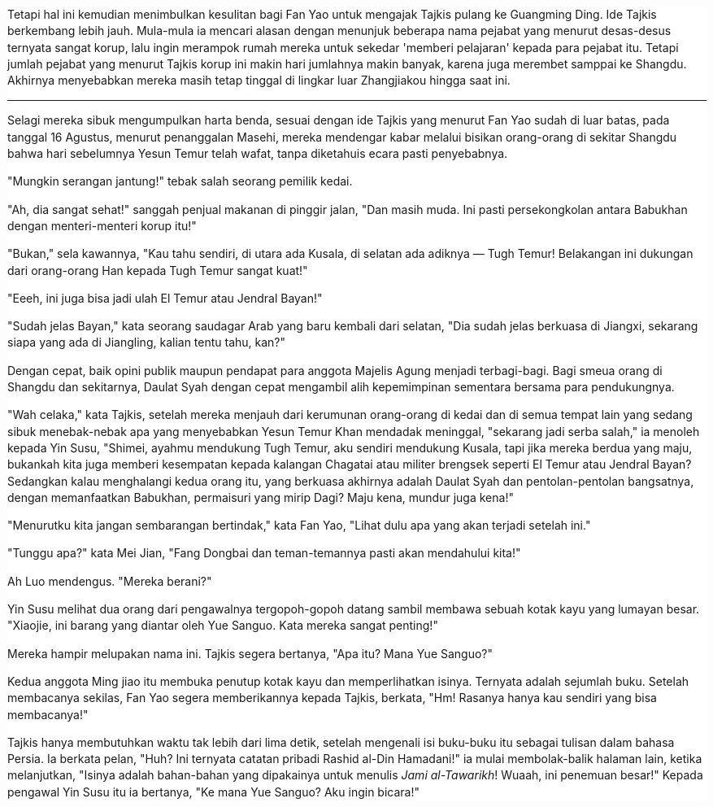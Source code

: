 [^jujing-bang]: Jujing Bang (巨鯨幫), "Kelompok Ikan Paus Raksasa".

Tetapi hal ini kemudian menimbulkan kesulitan bagi Fan Yao untuk mengajak Tajkis pulang ke Guangming Ding. Ide Tajkis berkembang lebih jauh. Mula-mula ia mencari alasan dengan menunjuk beberapa nama pejabat yang menurut desas-desus ternyata sangat korup, lalu ingin merampok rumah mereka untuk sekedar 'memberi pelajaran' kepada para pejabat itu. Tetapi jumlah pejabat yang menurut Tajkis korup ini makin hari jumlahnya makin banyak, karena juga merembet samppai ke Shangdu. Akhirnya menyebabkan mereka masih tetap tinggal di lingkar luar Zhangjiakou hingga saat ini.

---

Selagi mereka sibuk mengumpulkan harta benda, sesuai dengan ide Tajkis yang menurut Fan Yao sudah di luar batas, pada tanggal 16 Agustus, menurut penanggalan Masehi, mereka mendengar kabar melalui bisikan orang-orang di sekitar Shangdu bahwa hari sebelumnya Yesun Temur telah wafat, tanpa diketahuis ecara pasti penyebabnya.

"Mungkin serangan jantung!" tebak salah seorang pemilik kedai.

"Ah, dia sangat sehat!" sanggah penjual makanan di pinggir jalan, "Dan masih muda. Ini pasti persekongkolan antara Babukhan dengan menteri-menteri korup itu!"

"Bukan," sela kawannya, "Kau tahu sendiri, di utara ada Kusala, di selatan ada adiknya — Tugh Temur! Belakangan ini dukungan dari orang-orang Han kepada Tugh Temur sangat kuat!"

"Eeeh, ini juga bisa jadi ulah El Temur atau Jendral Bayan!"

"Sudah jelas Bayan," kata seorang saudagar Arab yang baru kembali dari selatan, "Dia sudah jelas berkuasa di Jiangxi, sekarang siapa yang ada di Jiangling, kalian tentu tahu, kan?"

Dengan cepat, baik opini publik maupun pendapat para anggota Majelis Agung menjadi terbagi-bagi. Bagi smeua orang di Shangdu dan sekitarnya, Daulat Syah dengan cepat mengambil alih kepemimpinan sementara bersama para pendukungnya.

"Wah celaka," kata Tajkis, setelah mereka menjauh dari kerumunan orang-orang di kedai dan di semua tempat lain yang sedang sibuk menebak-nebak apa yang menyebabkan Yesun Temur Khan mendadak meninggal, "sekarang jadi serba salah," ia menoleh kepada Yin Susu, "Shimei, ayahmu mendukung Tugh Temur, aku sendiri mendukung Kusala, tapi jika mereka berdua yang maju, bukankah kita juga memberi kesempatan kepada kalangan Chagatai atau militer brengsek seperti El Temur atau Jendral Bayan? Sedangkan kalau menghalangi kedua orang itu, yang berkuasa akhirnya adalah Daulat Syah dan pentolan-pentolan bangsatnya, dengan memanfaatkan Babukhan, permaisuri yang mirip Dagi? Maju kena, mundur juga kena!"

"Menurutku kita jangan sembarangan bertindak," kata Fan Yao, "Lihat dulu apa yang akan terjadi setelah ini."

"Tunggu apa?" kata Mei Jian, "Fang Dongbai dan teman-temannya pasti akan mendahului kita!"

Ah Luo mendengus. "Mereka berani?"

Yin Susu melihat dua orang dari pengawalnya tergopoh-gopoh datang sambil membawa sebuah kotak kayu yang lumayan besar. "Xiaojie, ini barang yang diantar oleh Yue Sanguo. Kata mereka sangat penting!"

Mereka hampir melupakan nama ini. Tajkis segera bertanya, "Apa itu? Mana Yue Sanguo?"

Kedua anggota Ming jiao itu membuka penutup kotak kayu dan memperlihatkan isinya. Ternyata adalah sejumlah buku. Setelah membacanya sekilas, Fan Yao segera memberikannya kepada Tajkis, berkata, "Hm! Rasanya hanya kau sendiri yang bisa membacanya!"

Tajkis hanya membutuhkan waktu tak lebih dari lima detik, setelah mengenali isi buku-buku itu sebagai tulisan dalam bahasa Persia. Ia berkata pelan, "Huh? Ini ternyata catatan pribadi Rashid al-Din Hamadani!" ia mulai membolak-balik halaman lain, ketika melanjutkan, "Isinya adalah bahan-bahan yang dipakainya untuk menulis *Jami al-Tawarikh*! Wuaah, ini penemuan besar!" Kepada pengawal Yin Susu itu ia bertanya, "Ke mana Yue Sanguo? Aku ingin bicara!"


[^wucheng]: Wǔchéng 五城 (Lima Kota).
[^xiao-xiannu]: Xiao Xiannu (小仙女), "Peri Kecil".
[^shaolin]: Shaolin yang dimaksud di sini adalah Shaolin di wilayah barat, bukan Shaolin di Henan.
[^kutipan-1]: Yerkin dalam hal ini mengutip is surat Rasul Paulus dalam 2 Korintus 12:10.
[^fusheng-wuliang-tianzun]: Fusheng Wuliang Tianzun (福生無量天尊), istilah umum yang disebutkan oleh seorang Taois ketika menjumpai hal-hal yang menggerakkan hati mereka. Mirip seperi 'Puji Tuhan', 'Alhandulillah', 'Amituofo', dsb. Makna literal istilah ini kurang lebih adalah 'Diberkatilah guru surgawi yang tak terbatas'.
[^shuobude]: Kebiasaan Shuobude (說不得) menyebutkan istilah ini, yang secara literal memang bermakna 'tidak bisa dikatakan', memberinya julukan tersebut, selain juga 'Budai Heshang' (布袋和尚), yang berarti 'Biksu yang membawa karung'.
[^nu-shizhu]: Nu Shizhu (女施主), "Donatur Perempuan".
[^xiao-shizhu]: Xiao Shizhu (小施主), "Dermawan/Donatur Cilik".
[^xiao-yaonu]: Xiao Yaonu (小妖女), "Iblis Cilik".
[^wu-sanren]: Wu Sanren (五散人), "Lima Pengembara".
